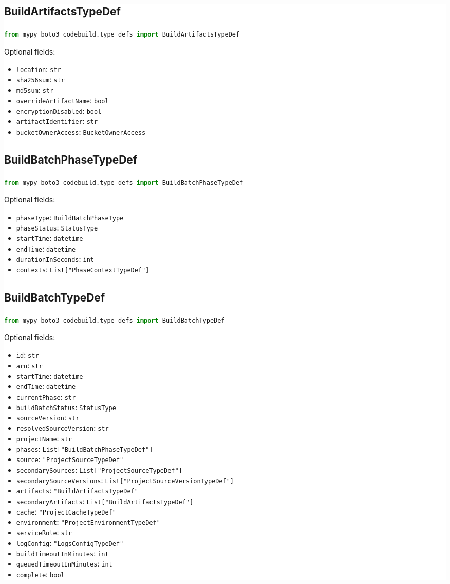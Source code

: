 
## BuildArtifactsTypeDef

```python
from mypy_boto3_codebuild.type_defs import BuildArtifactsTypeDef
```




Optional fields:
- `location`: `str`
- `sha256sum`: `str`
- `md5sum`: `str`
- `overrideArtifactName`: `bool`
- `encryptionDisabled`: `bool`
- `artifactIdentifier`: `str`
- `bucketOwnerAccess`: `BucketOwnerAccess`


## BuildBatchPhaseTypeDef

```python
from mypy_boto3_codebuild.type_defs import BuildBatchPhaseTypeDef
```




Optional fields:
- `phaseType`: `BuildBatchPhaseType`
- `phaseStatus`: `StatusType`
- `startTime`: `datetime`
- `endTime`: `datetime`
- `durationInSeconds`: `int`
- `contexts`: `List["PhaseContextTypeDef"]`


## BuildBatchTypeDef

```python
from mypy_boto3_codebuild.type_defs import BuildBatchTypeDef
```




Optional fields:
- `id`: `str`
- `arn`: `str`
- `startTime`: `datetime`
- `endTime`: `datetime`
- `currentPhase`: `str`
- `buildBatchStatus`: `StatusType`
- `sourceVersion`: `str`
- `resolvedSourceVersion`: `str`
- `projectName`: `str`
- `phases`: `List["BuildBatchPhaseTypeDef"]`
- `source`: `"ProjectSourceTypeDef"`
- `secondarySources`: `List["ProjectSourceTypeDef"]`
- `secondarySourceVersions`: `List["ProjectSourceVersionTypeDef"]`
- `artifacts`: `"BuildArtifactsTypeDef"`
- `secondaryArtifacts`: `List["BuildArtifactsTypeDef"]`
- `cache`: `"ProjectCacheTypeDef"`
- `environment`: `"ProjectEnvironmentTypeDef"`
- `serviceRole`: `str`
- `logConfig`: `"LogsConfigTypeDef"`
- `buildTimeoutInMinutes`: `int`
- `queuedTimeoutInMinutes`: `int`
- `complete`: `bool`